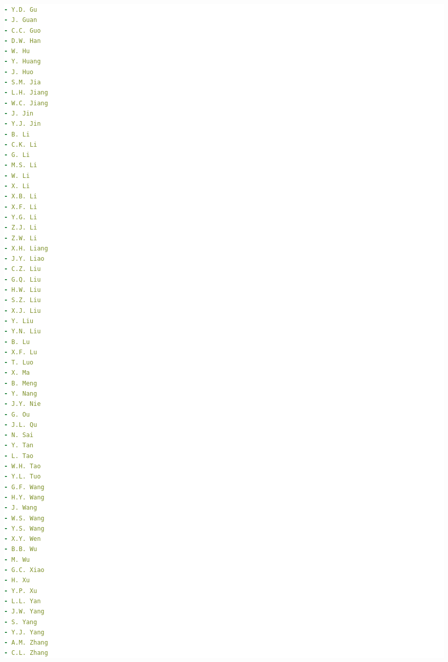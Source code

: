 ```yaml
- Y.D. Gu
- J. Guan
- C.C. Guo
- D.W. Han
- W. Hu
- Y. Huang
- J. Huo
- S.M. Jia
- L.H. Jiang
- W.C. Jiang
- J. Jin
- Y.J. Jin
- B. Li
- C.K. Li
- G. Li
- M.S. Li
- W. Li
- X. Li
- X.B. Li
- X.F. Li
- Y.G. Li
- Z.J. Li
- Z.W. Li
- X.H. Liang
- J.Y. Liao
- C.Z. Liu
- G.Q. Liu
- H.W. Liu
- S.Z. Liu
- X.J. Liu
- Y. Liu
- Y.N. Liu
- B. Lu
- X.F. Lu
- T. Luo
- X. Ma
- B. Meng
- Y. Nang
- J.Y. Nie
- G. Ou
- J.L. Qu
- N. Sai
- Y. Tan
- L. Tao
- W.H. Tao
- Y.L. Tuo
- G.F. Wang
- H.Y. Wang
- J. Wang
- W.S. Wang
- Y.S. Wang
- X.Y. Wen
- B.B. Wu
- M. Wu
- G.C. Xiao
- H. Xu
- Y.P. Xu
- L.L. Yan
- J.W. Yang
- S. Yang
- Y.J. Yang
- A.M. Zhang
- C.L. Zhang
```